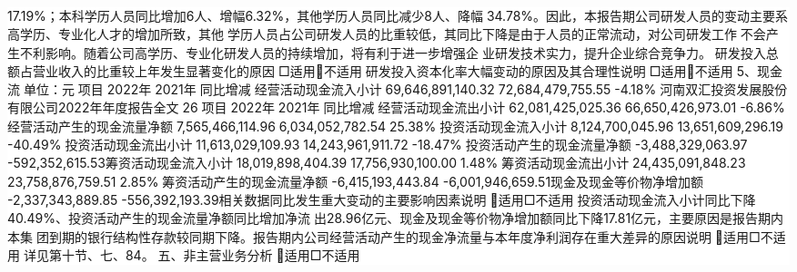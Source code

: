 17.19%；本科学历人员同比增加6人、增幅6.32%，其他学历人员同比减少8人、降幅
34.78%。因此，本报告期公司研发人员的变动主要系高学历、专业化人才的增加所致，其他
学历人员占公司研发人员的比重较低，其同比下降是由于人员的正常流动，对公司研发工作
不会产生不利影响。随着公司高学历、专业化研发人员的持续增加，将有利于进一步增强企
业研发技术实力，提升企业综合竞争力。
研发投入总额占营业收入的比重较上年发生显著变化的原因
□适用不适用
研发投入资本化率大幅变动的原因及其合理性说明
□适用不适用
5、现金流
单位：元
项目
2022年
2021年
同比增减
经营活动现金流入小计
69,646,891,140.32
72,684,479,755.55
-4.18%
河南双汇投资发展股份有限公司2022年年度报告全文
26
项目
2022年
2021年
同比增减
经营活动现金流出小计
62,081,425,025.36
66,650,426,973.01
-6.86%
经营活动产生的现金流量净额
7,565,466,114.96
6,034,052,782.54
25.38%
投资活动现金流入小计
8,124,700,045.96
13,651,609,296.19
-40.49%
投资活动现金流出小计
11,613,029,109.93
14,243,961,911.72
-18.47%
投资活动产生的现金流量净额
-3,488,329,063.97
-592,352,615.53筹资活动现金流入小计
18,019,898,404.39
17,756,930,100.00
1.48%
筹资活动现金流出小计
24,435,091,848.23
23,758,876,759.51
2.85%
筹资活动产生的现金流量净额
-6,415,193,443.84
-6,001,946,659.51现金及现金等价物净增加额
-2,337,343,889.85
-556,392,193.39相关数据同比发生重大变动的主要影响因素说明
适用□不适用
投资活动现金流入小计同比下降40.49%、投资活动产生的现金流量净额同比增加净流
出28.96亿元、现金及现金等价物净增加额同比下降17.81亿元，主要原因是报告期内本集
团到期的银行结构性存款较同期下降。报告期内公司经营活动产生的现金净流量与本年度净利润存在重大差异的原因说明
适用□不适用
详见第十节、七、84。
五、非主营业务分析
适用□不适用